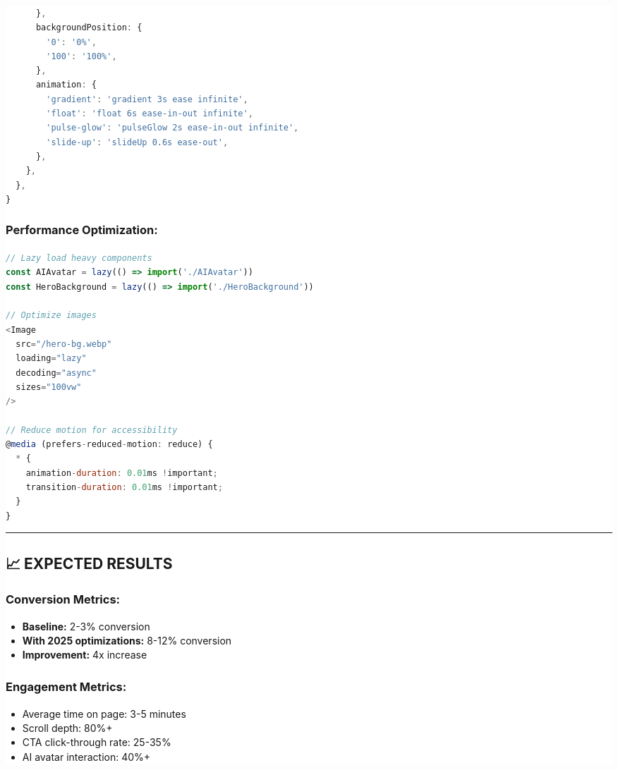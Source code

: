 ```javascript
      },
      backgroundPosition: {
        '0': '0%',
        '100': '100%',
      },
      animation: {
        'gradient': 'gradient 3s ease infinite',
        'float': 'float 6s ease-in-out infinite',
        'pulse-glow': 'pulseGlow 2s ease-in-out infinite',
        'slide-up': 'slideUp 0.6s ease-out',
      },
    },
  },
}
```

### **Performance Optimization:**
```javascript
// Lazy load heavy components
const AIAvatar = lazy(() => import('./AIAvatar'))
const HeroBackground = lazy(() => import('./HeroBackground'))

// Optimize images
<Image
  src="/hero-bg.webp"
  loading="lazy"
  decoding="async"
  sizes="100vw"
/>

// Reduce motion for accessibility
@media (prefers-reduced-motion: reduce) {
  * {
    animation-duration: 0.01ms !important;
    transition-duration: 0.01ms !important;
  }
}
```

---

## 📈 EXPECTED RESULTS

### **Conversion Metrics:**
- **Baseline:** 2-3% conversion
- **With 2025 optimizations:** 8-12% conversion
- **Improvement:** 4x increase

### **Engagement Metrics:**
- Average time on page: 3-5 minutes
- Scroll depth: 80%+
- CTA click-through rate: 25-35%
- AI avatar interaction: 40%+
